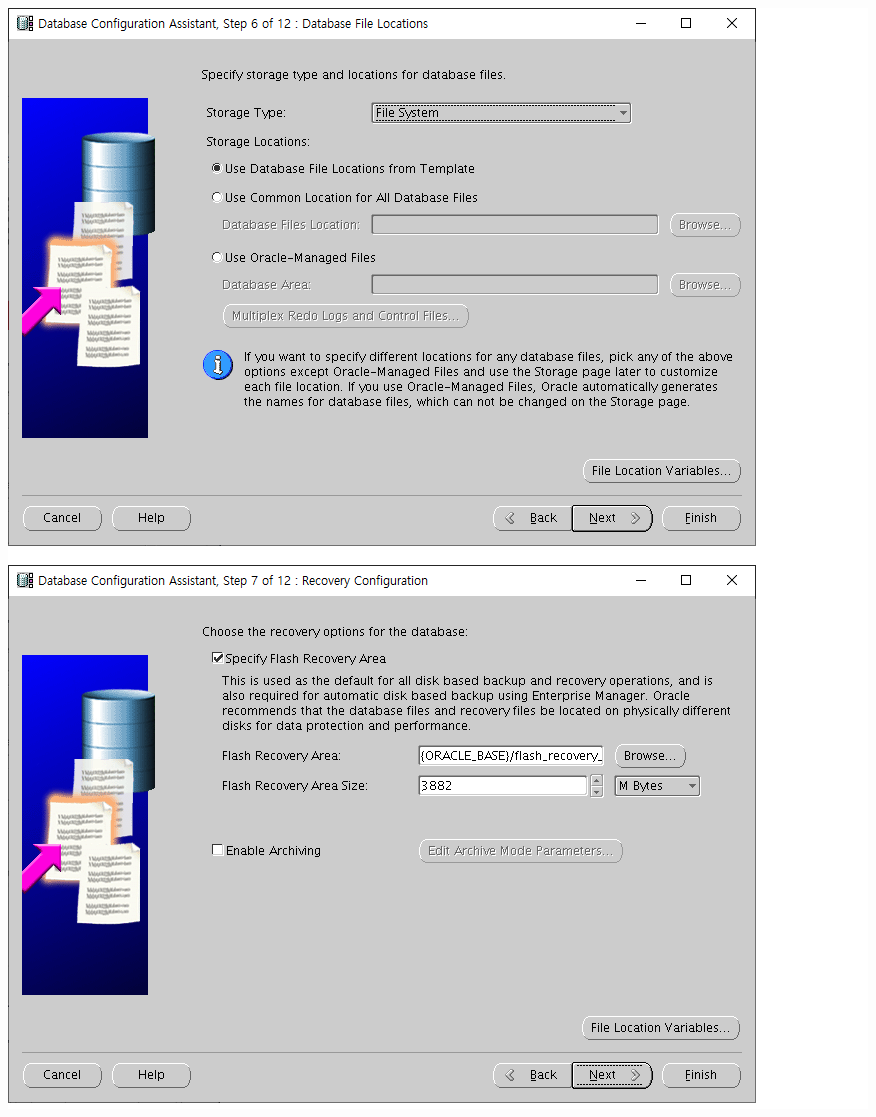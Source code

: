 ![Storage Type과 Location 설정(Default)](./Oracle%20Database%20Installation%20Guide.assets/image-20230111142220931.png)

![Recovery Option 선택(Default)](./Oracle%20Database%20Installation%20Guide.assets/image-20230111142253691.png)
